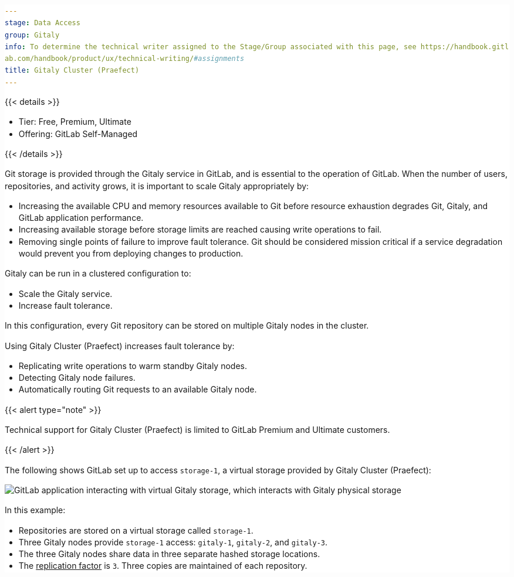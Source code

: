 ```yaml
---
stage: Data Access
group: Gitaly
info: To determine the technical writer assigned to the Stage/Group associated with this page, see https://handbook.gitlab.com/handbook/product/ux/technical-writing/#assignments
title: Gitaly Cluster (Praefect)
---
```


{{< details >}}

- Tier: Free, Premium, Ultimate
- Offering: GitLab Self-Managed

{{< /details >}}

Git storage is provided through the Gitaly service in GitLab, and is essential to the operation of
GitLab. When the number of users, repositories, and activity grows, it is important to scale Gitaly
appropriately by:

- Increasing the available CPU and memory resources available to Git before
  resource exhaustion degrades Git, Gitaly, and GitLab application performance.
- Increasing available storage before storage limits are reached causing write
  operations to fail.
- Removing single points of failure to improve fault tolerance. Git should be
  considered mission critical if a service degradation would prevent you from
  deploying changes to production.

Gitaly can be run in a clustered configuration to:

- Scale the Gitaly service.
- Increase fault tolerance.

In this configuration, every Git repository can be stored on multiple Gitaly nodes in the cluster.

Using Gitaly Cluster (Praefect) increases fault tolerance by:

- Replicating write operations to warm standby Gitaly nodes.
- Detecting Gitaly node failures.
- Automatically routing Git requests to an available Gitaly node.

{{< alert type="note" >}}

Technical support for Gitaly Cluster (Praefect) is limited to GitLab Premium and Ultimate
customers.

{{< /alert >}}

The following shows GitLab set up to access `storage-1`, a virtual storage provided by Gitaly Cluster (Praefect):

![GitLab application interacting with virtual Gitaly storage, which interacts with Gitaly physical storage](img/cluster_example_v13_3.png)

In this example:

- Repositories are stored on a virtual storage called `storage-1`.
- Three Gitaly nodes provide `storage-1` access: `gitaly-1`, `gitaly-2`, and `gitaly-3`.
- The three Gitaly nodes share data in three separate hashed storage locations.
- The [replication factor](#replication-factor) is `3`. Three copies are maintained
  of each repository.

